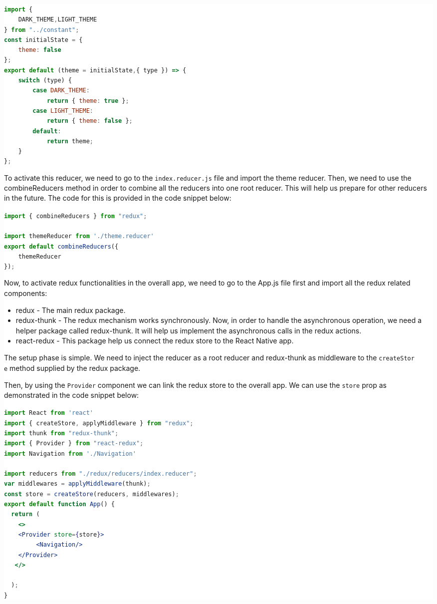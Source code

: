 ```jsx
import {
    DARK_THEME,LIGHT_THEME
} from "../constant";
const initialState = {
    theme: false
};
export default (theme = initialState,{ type }) => {
    switch (type) {
        case DARK_THEME:
            return { theme: true };
        case LIGHT_THEME:
            return { theme: false };
        default:
            return theme;
    }
};
```

To activate this reducer, we need to go to the `index.reducer.js` file and import the theme reducer. Then, we need to use the combineReducers method in order to combine all the reducers into one root reducer. This will help us prepare for other reducers in the future. The code for this is provided in the code snippet below:

```jsx
import { combineReducers } from "redux";

import themeReducer from './theme.reducer'
export default combineReducers({
    themeReducer
});
```

Now, to activate redux functionalities in the overall app, we need to go to the App.js file first and import all the redux related components:

- redux - The main redux package.
- redux-thunk - The redux mechanism works synchronously. Now, in order to handle the asynchronous operation, we need a helper package called redux-thunk. It will help us implement the asynchronous calls in the redux actions.
- react-redux - This package help us connect the redux store to the React Native app.

The setup phase is simple. We need to inject the reducer as a root reducer and redux-thunk as middleware to the `createStore` method supplied by the redux package.

Then, by using the `Provider` component we can link the redux store to the overall app. We can use the `store` prop as demonstrated in the code snippet below:

```jsx
import React from 'react'
import { createStore, applyMiddleware } from "redux";
import thunk from "redux-thunk";
import { Provider } from "react-redux";
import Navigation from './Navigation'

import reducers from "./redux/reducers/index.reducer";
var middlewares = applyMiddleware(thunk);
const store = createStore(reducers, middlewares);
export default function App() {
  return (
    <>
    <Provider store={store}>
         <Navigation/>
    </Provider>
   </>

  );
}
```
